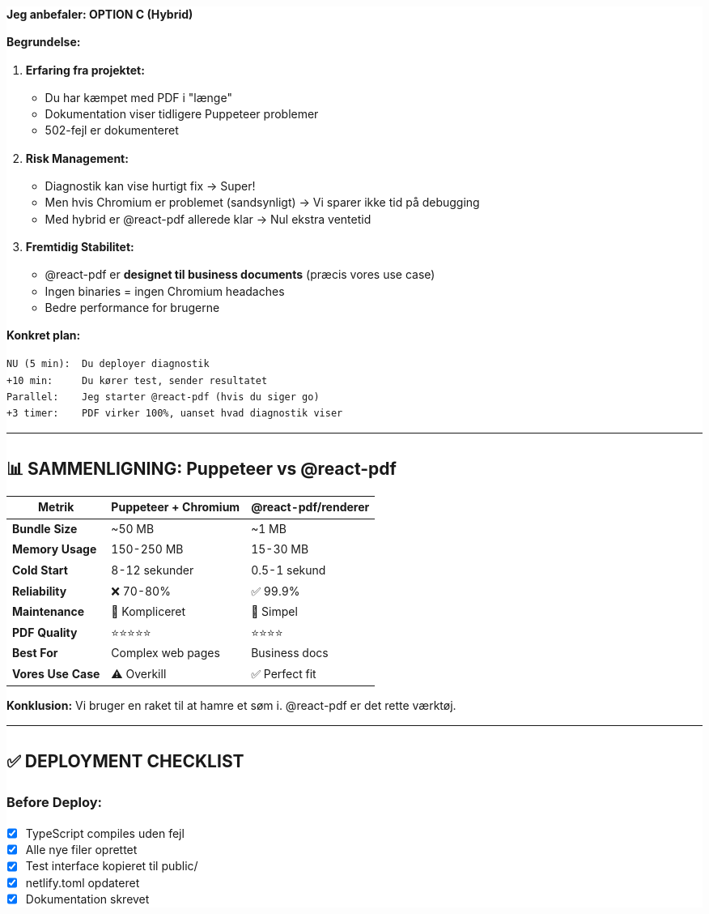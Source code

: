 **Jeg anbefaler: OPTION C (Hybrid)**

**Begrundelse:**
1. **Erfaring fra projektet:**
   - Du har kæmpet med PDF i "længe"
   - Dokumentation viser tidligere Puppeteer problemer
   - 502-fejl er dokumenteret

2. **Risk Management:**
   - Diagnostik kan vise hurtigt fix → Super!
   - Men hvis Chromium er problemet (sandsynligt) → Vi sparer ikke tid på debugging
   - Med hybrid er @react-pdf allerede klar → Nul ekstra ventetid

3. **Fremtidig Stabilitet:**
   - @react-pdf er **designet til business documents** (præcis vores use case)
   - Ingen binaries = ingen Chromium headaches
   - Bedre performance for brugerne

**Konkret plan:**
```
NU (5 min):  Du deployer diagnostik
+10 min:     Du kører test, sender resultatet
Parallel:    Jeg starter @react-pdf (hvis du siger go)
+3 timer:    PDF virker 100%, uanset hvad diagnostik viser
```

---

## 📊 SAMMENLIGNING: Puppeteer vs @react-pdf

| Metrik | Puppeteer + Chromium | @react-pdf/renderer |
|--------|---------------------|---------------------|
| **Bundle Size** | ~50 MB | ~1 MB |
| **Memory Usage** | 150-250 MB | 15-30 MB |
| **Cold Start** | 8-12 sekunder | 0.5-1 sekund |
| **Reliability** | ❌ 70-80% | ✅ 99.9% |
| **Maintenance** | 🔧 Kompliceret | 🔧 Simpel |
| **PDF Quality** | ⭐⭐⭐⭐⭐ | ⭐⭐⭐⭐ |
| **Best For** | Complex web pages | Business docs |
| **Vores Use Case** | ⚠️ Overkill | ✅ Perfect fit |

**Konklusion:** Vi bruger en raket til at hamre et søm i. @react-pdf er det rette værktøj.

---

## ✅ DEPLOYMENT CHECKLIST

### Before Deploy:
- [x] TypeScript compiles uden fejl
- [x] Alle nye filer oprettet
- [x] Test interface kopieret til public/
- [x] netlify.toml opdateret
- [x] Dokumentation skrevet
